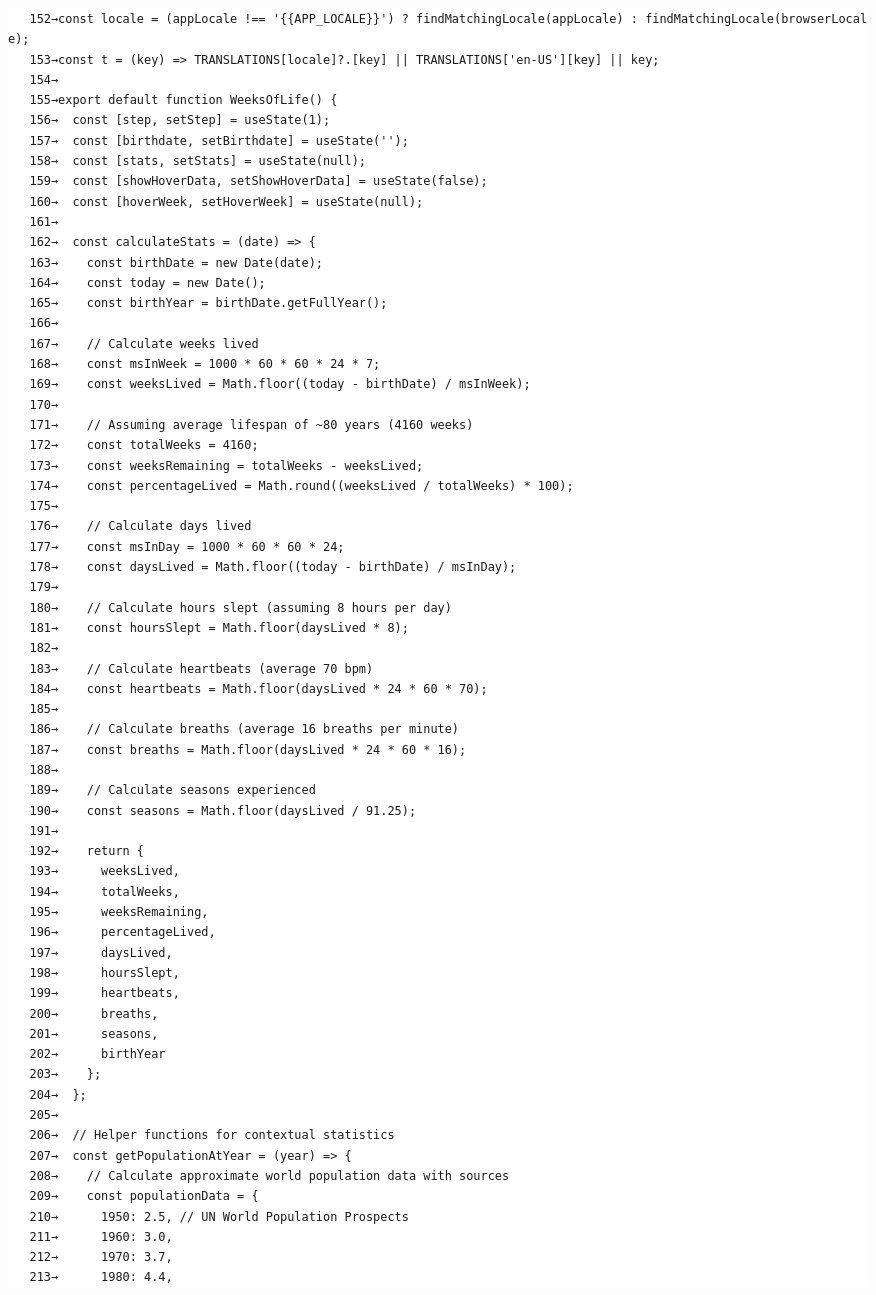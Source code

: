 ```
   152→const locale = (appLocale !== '{{APP_LOCALE}}') ? findMatchingLocale(appLocale) : findMatchingLocale(browserLocale);
   153→const t = (key) => TRANSLATIONS[locale]?.[key] || TRANSLATIONS['en-US'][key] || key;
   154→
   155→export default function WeeksOfLife() {
   156→  const [step, setStep] = useState(1);
   157→  const [birthdate, setBirthdate] = useState('');
   158→  const [stats, setStats] = useState(null);
   159→  const [showHoverData, setShowHoverData] = useState(false);
   160→  const [hoverWeek, setHoverWeek] = useState(null);
   161→  
   162→  const calculateStats = (date) => {
   163→    const birthDate = new Date(date);
   164→    const today = new Date();
   165→    const birthYear = birthDate.getFullYear();
   166→    
   167→    // Calculate weeks lived
   168→    const msInWeek = 1000 * 60 * 60 * 24 * 7;
   169→    const weeksLived = Math.floor((today - birthDate) / msInWeek);
   170→    
   171→    // Assuming average lifespan of ~80 years (4160 weeks)
   172→    const totalWeeks = 4160;
   173→    const weeksRemaining = totalWeeks - weeksLived;
   174→    const percentageLived = Math.round((weeksLived / totalWeeks) * 100);
   175→    
   176→    // Calculate days lived
   177→    const msInDay = 1000 * 60 * 60 * 24;
   178→    const daysLived = Math.floor((today - birthDate) / msInDay);
   179→    
   180→    // Calculate hours slept (assuming 8 hours per day)
   181→    const hoursSlept = Math.floor(daysLived * 8);
   182→    
   183→    // Calculate heartbeats (average 70 bpm)
   184→    const heartbeats = Math.floor(daysLived * 24 * 60 * 70);
   185→    
   186→    // Calculate breaths (average 16 breaths per minute)
   187→    const breaths = Math.floor(daysLived * 24 * 60 * 16);
   188→
   189→    // Calculate seasons experienced
   190→    const seasons = Math.floor(daysLived / 91.25);
   191→    
   192→    return {
   193→      weeksLived,
   194→      totalWeeks,
   195→      weeksRemaining,
   196→      percentageLived,
   197→      daysLived,
   198→      hoursSlept,
   199→      heartbeats,
   200→      breaths,
   201→      seasons,
   202→      birthYear
   203→    };
   204→  };
   205→  
   206→  // Helper functions for contextual statistics
   207→  const getPopulationAtYear = (year) => {
   208→    // Calculate approximate world population data with sources
   209→    const populationData = {
   210→      1950: 2.5, // UN World Population Prospects
   211→      1960: 3.0,
   212→      1970: 3.7,
   213→      1980: 4.4,
```